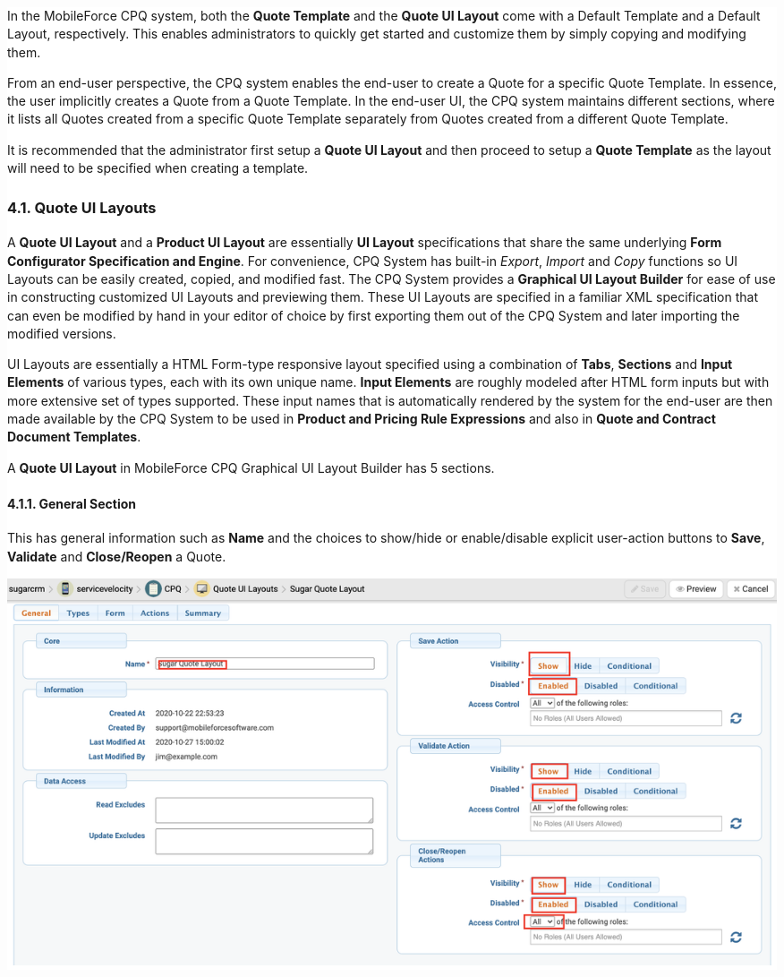 In the MobileForce CPQ system, both the **Quote Template** and the **Quote UI Layout** come with a Default Template and a Default Layout, respectively. This enables administrators to quickly get started and customize them by simply copying and modifying them.

From an end-user perspective, the CPQ system enables the end-user to create a Quote for a specific Quote Template. In essence, the user implicitly creates a Quote from a Quote Template. In the end-user UI, the CPQ system maintains different sections, where it lists all Quotes created from a specific Quote Template separately from Quotes created from a different Quote Template.

It is recommended that the administrator first setup a **Quote UI Layout** and then proceed to setup a **Quote Template** as the layout will need to be specified when creating a template.

### 4.1. Quote UI Layouts

A **Quote UI Layout** and a **Product UI Layout** are essentially **UI Layout** specifications that share the same underlying **Form Configurator Specification and Engine**. For convenience, CPQ System has built-in *Export*, *Import* and *Copy* functions so UI Layouts can be easily created, copied, and modified fast. The CPQ System provides a **Graphical UI Layout Builder** for ease of use in constructing customized UI Layouts and previewing them. These UI Layouts are specified in a familiar XML specification that can even be modified by hand in your editor of choice by first exporting them out of the CPQ System and later importing the modified versions.

UI Layouts are essentially a HTML Form-type responsive layout specified using a combination of **Tabs**, **Sections** and **Input Elements** of various types, each with its own unique name. **Input Elements** are roughly modeled after HTML form inputs but with more extensive set of types supported. These input names  that is automatically rendered by the system for the end-user are then made available by the CPQ System to be used in **Product and Pricing Rule Expressions** and also in **Quote and Contract Document Templates**.

A **Quote UI Layout** in MobileForce CPQ Graphical UI Layout Builder has 5 sections.

#### 4.1.1. General Section

This has general information such as **Name** and the choices to show/hide or enable/disable explicit user-action buttons to **Save**, **Validate** and **Close/Reopen** a Quote.

![Create Quote General Section in MobileForce CPQ](/images/add_edit_quote_ui_layout_general.png)
